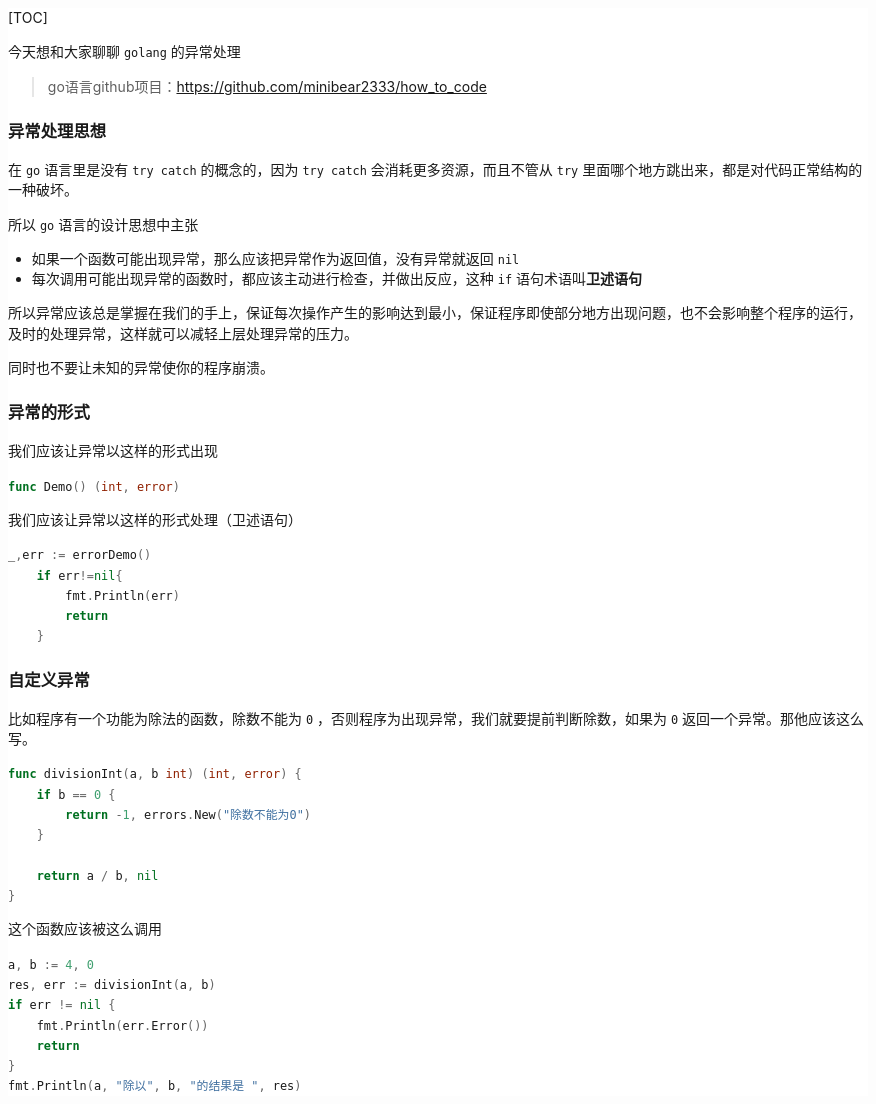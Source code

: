 
[TOC]

今天想和大家聊聊 `golang` 的异常处理
> go语言github项目：https://github.com/minibear2333/how_to_code

### 异常处理思想

在 `go` 语言里是没有 `try catch` 的概念的，因为 `try catch` 会消耗更多资源，而且不管从 `try` 里面哪个地方跳出来，都是对代码正常结构的一种破坏。

所以 `go` 语言的设计思想中主张

* 如果一个函数可能出现异常，那么应该把异常作为返回值，没有异常就返回 `nil` 
* 每次调用可能出现异常的函数时，都应该主动进行检查，并做出反应，这种 `if` 语句术语叫**卫述语句**

所以异常应该总是掌握在我们的手上，保证每次操作产生的影响达到最小，保证程序即使部分地方出现问题，也不会影响整个程序的运行，及时的处理异常，这样就可以减轻上层处理异常的压力。

同时也不要让未知的异常使你的程序崩溃。

### 异常的形式

我们应该让异常以这样的形式出现

```Go
func Demo() (int, error)
```

我们应该让异常以这样的形式处理（卫述语句）

```Go
_,err := errorDemo()
	if err!=nil{
		fmt.Println(err)
		return
	}
```

### 自定义异常

比如程序有一个功能为除法的函数，除数不能为 `0` ，否则程序为出现异常，我们就要提前判断除数，如果为 `0` 返回一个异常。那他应该这么写。

```Go
func divisionInt(a, b int) (int, error) {
	if b == 0 {
		return -1, errors.New("除数不能为0")
	}

	return a / b, nil
}
```

这个函数应该被这么调用

```Go
a, b := 4, 0
res, err := divisionInt(a, b)
if err != nil {
	fmt.Println(err.Error())
	return
}
fmt.Println(a, "除以", b, "的结果是 ", res)
```
